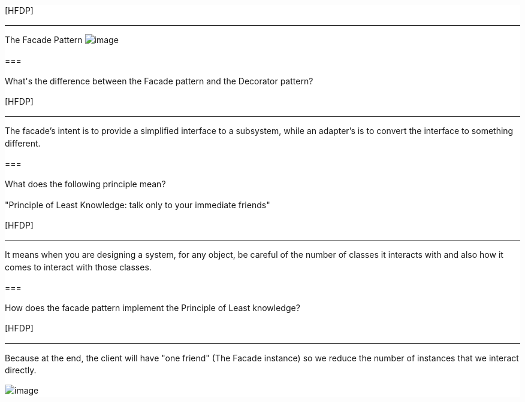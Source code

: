 [HFDP]

---

The Facade Pattern 
<img width="889" alt="image" src="https://user-images.githubusercontent.com/1868409/197183047-4313777b-8d6d-491d-879e-637bff686964.png">

===

What's the difference between the Facade pattern and the Decorator pattern?

[HFDP]

--- 

The facade’s intent is to provide a simplified interface to a subsystem, while an adapter’s is to convert
the interface to something different.

===

What does the following principle mean?

"Principle of Least Knowledge: talk only to your immediate friends"

[HFDP]

---

It means when you are designing a system, for any object, be careful of the
number of classes it interacts with and also how it comes to interact with those classes. 

===

How does the facade pattern implement the Principle of Least knowledge?

[HFDP]

---

Because at the end, the client will have "one friend" (The Facade instance) so we reduce the number of instances that we interact directly.

<img width="1015" alt="image" src="https://user-images.githubusercontent.com/1868409/197184710-96118daf-20c4-48d3-b7be-bd97b97415e8.png">